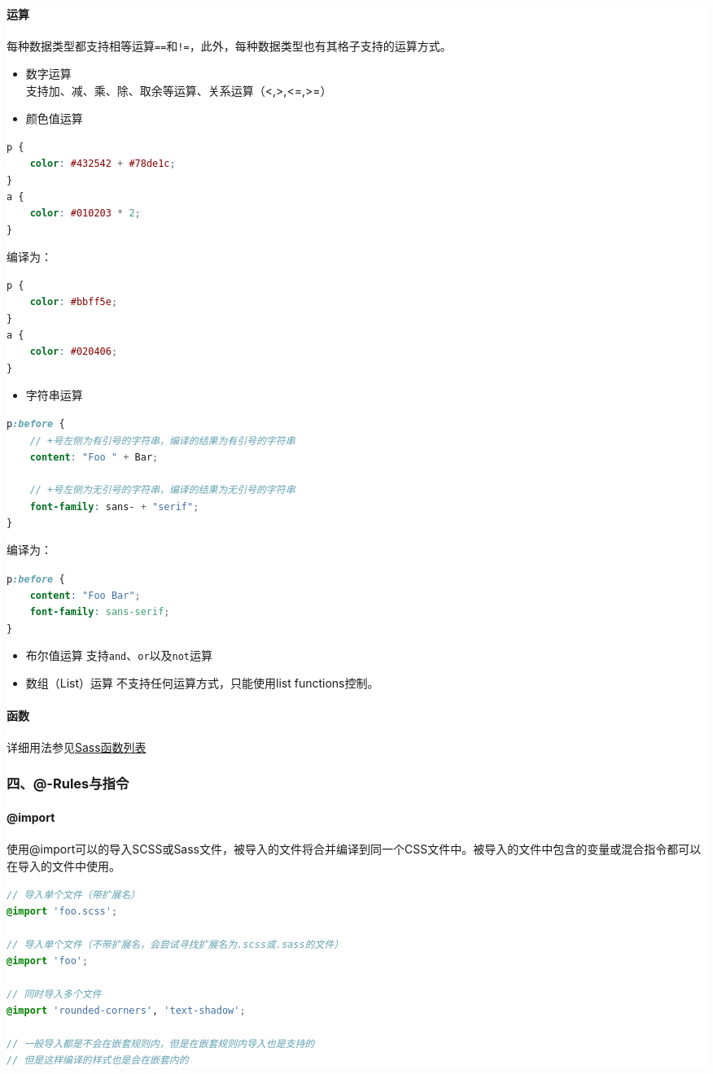 #### <span id="cate3_3">运算</span>
每种数据类型都支持相等运算`==`和`!=`，此外，每种数据类型也有其格子支持的运算方式。  
- 数字运算    
支持加、减、乘、除、取余等运算、关系运算（<,>,<=,>=）


- 颜色值运算   

```scss
p {
    color: #432542 + #78de1c;
}
a {
    color: #010203 * 2;
}
```
编译为：
```css
p {
    color: #bbff5e;
}
a {
    color: #020406;
}
```
- 字符串运算
```scss
p:before {
    // +号左侧为有引号的字符串，编译的结果为有引号的字符串
    content: "Foo " + Bar;
    
    // +号左侧为无引号的字符串，编译的结果为无引号的字符串
    font-family: sans- + "serif";
}
```
编译为：
```css
p:before {
    content: "Foo Bar";
    font-family: sans-serif; 
}
```

- 布尔值运算
支持`and`、`or`以及`not`运算

- 数组（List）运算
不支持任何运算方式，只能使用list functions控制。

#### <span id="cate3_4">函数</span>
详细用法参见[Sass函数列表](https://sass-lang.com/documentation/modules)  

### <span id="cate4">四、@-Rules与指令</span>
#### <span id="cate4_1">@import</span>
使用@import可以的导入SCSS或Sass文件，被导入的文件将合并编译到同一个CSS文件中。被导入的文件中包含的变量或混合指令都可以在导入的文件中使用。
```scss
// 导入单个文件（带扩展名）
@import 'foo.scss';

// 导入单个文件（不带扩展名，会尝试寻找扩展名为.scss或.sass的文件）
@import 'foo';

// 同时导入多个文件
@import 'rounded-corners', 'text-shadow';

// 一般导入都是不会在嵌套规则内，但是在嵌套规则内导入也是支持的
// 但是这样编译的样式也是会在嵌套内的
```